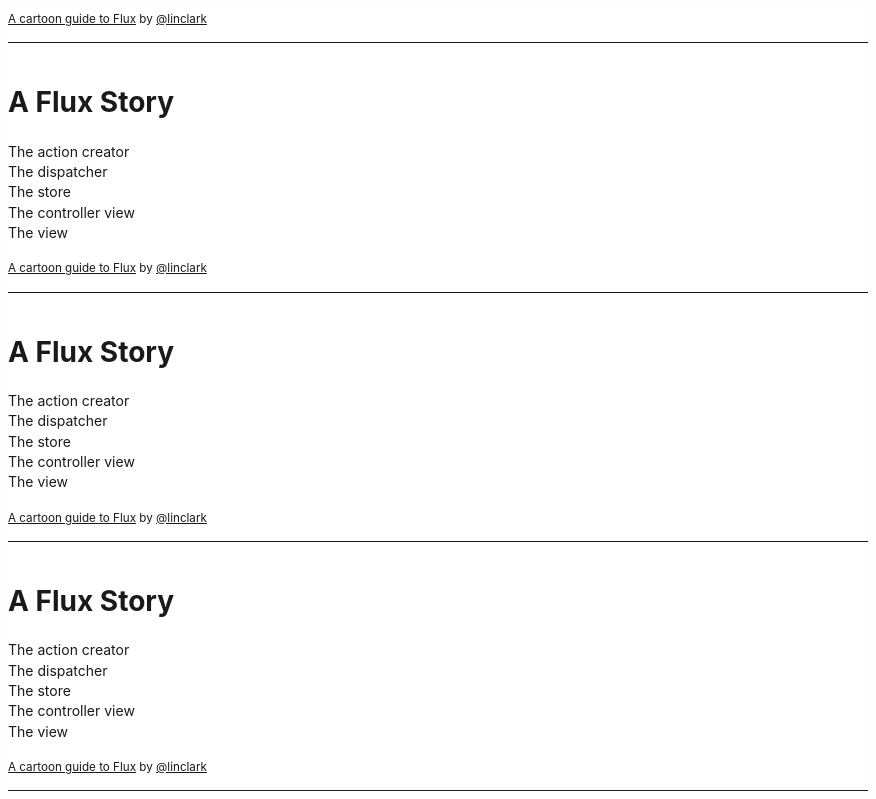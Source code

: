 
<small>[A cartoon guide to Flux](https://code-cartoons.com/a-cartoon-guide-to-flux-6157355ab207#.yr9pjvwjt) by [@linclark](https://twitter.com/linclark)</small>

---

# A Flux Story

<div class="FluxStory FluxStory--2">
	<div class="FluxStory-actor FluxStory--actionCreator">The action creator</div>
	<div class="FluxStory-actor FluxStory--dispatcher">The dispatcher</div>
	<div class="FluxStory-actor FluxStory--store">The store</div>
	<div class="FluxStory-actor FluxStory--controllerView">The controller view</div>
	<div class="FluxStory-actor FluxStory--view">The view</div>
</div>


<small>[A cartoon guide to Flux](https://code-cartoons.com/a-cartoon-guide-to-flux-6157355ab207#.yr9pjvwjt) by [@linclark](https://twitter.com/linclark)</small>

---

# A Flux Story

<div class="FluxStory FluxStory--3">
	<div class="FluxStory-actor FluxStory--actionCreator">The action creator</div>
	<div class="FluxStory-actor FluxStory--dispatcher">The dispatcher</div>
	<div class="FluxStory-actor FluxStory--store">The store</div>
	<div class="FluxStory-actor FluxStory--controllerView">The controller view</div>
	<div class="FluxStory-actor FluxStory--view">The view</div>
</div>


<small>[A cartoon guide to Flux](https://code-cartoons.com/a-cartoon-guide-to-flux-6157355ab207#.yr9pjvwjt) by [@linclark](https://twitter.com/linclark)</small>

---

# A Flux Story

<div class="FluxStory FluxStory--4">
	<div class="FluxStory-actor FluxStory--actionCreator">The action creator</div>
	<div class="FluxStory-actor FluxStory--dispatcher">The dispatcher</div>
	<div class="FluxStory-actor FluxStory--store">The store</div>
	<div class="FluxStory-actor FluxStory--controllerView">The controller view</div>
	<div class="FluxStory-actor FluxStory--view">The view</div>
</div>


<small>[A cartoon guide to Flux](https://code-cartoons.com/a-cartoon-guide-to-flux-6157355ab207#.yr9pjvwjt) by [@linclark](https://twitter.com/linclark)</small>

---
